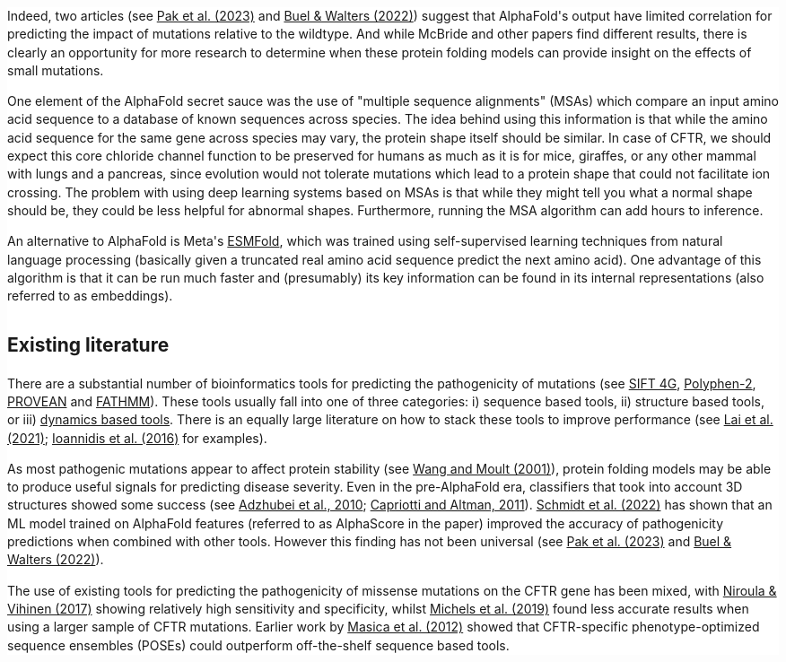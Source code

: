 Indeed, two articles (see [Pak et al. (2023)](https://journals.plos.org/plosone/article?id=10.1371/journal.pone.0282689) and [Buel & Walters (2022)](https://www.nature.com/articles/s41594-021-00714-2)) suggest that AlphaFold's output have limited correlation for predicting the impact of mutations relative to the wildtype. And while McBride and other papers find different results, there is clearly an opportunity for more research to determine when these protein folding models can provide insight on the effects of small mutations.

One element of the AlphaFold secret sauce was the use of "multiple sequence alignments" (MSAs) which compare an input amino acid sequence to a database of known sequences across species. The idea behind using this information is that while the amino acid sequence for the same gene across species may vary, the protein shape itself should be similar. In case of CFTR, we should expect this core chloride channel function to be preserved for humans as much as it is for mice, giraffes, or any other mammal with lungs and a pancreas, since evolution would not tolerate mutations which lead to a protein shape that could not facilitate ion crossing. The problem with using deep learning systems based on MSAs is that while they might tell you what a normal shape should be, they could be less helpful for abnormal shapes. Furthermore, running the MSA algorithm can add hours to inference. 

An alternative to AlphaFold is Meta's [ESMFold](https://www.biorxiv.org/content/10.1101/622803v4.full.pdf), which was trained using self-supervised learning techniques from natural language processing (basically given a truncated real amino acid sequence predict the next amino acid). One advantage of this algorithm is that it can be run much faster and (presumably) its key information can be found in its internal representations (also referred to as embeddings).

## Existing literature

There are a substantial number of bioinformatics tools for predicting the pathogenicity of mutations (see [SIFT 4G](https://www.nature.com/articles/nprot.2015.123), [Polyphen-2](https://www.nature.com/articles/nmeth0410-248), [PROVEAN](https://www.ncbi.nlm.nih.gov/pmc/articles/PMC4528627/) and [FATHMM](https://pubmed.ncbi.nlm.nih.gov/23033316/)). These tools usually fall into one of three categories: i) sequence based tools, ii) structure based tools, or iii) [dynamics based tools](https://www.pnas.org/doi/10.1073/pnas.1715896115). There is an equally large literature on how to stack these tools to improve performance (see [Lai et al. (2021)](https://academic.oup.com/bioinformaticsadvances/article/2/1/vbab045/6483096#381334522); [Ioannidis et al. (2016)](https://www.ncbi.nlm.nih.gov/pmc/articles/PMC5065685/) for examples). 

As most pathogenic mutations appear to affect protein stability (see [Wang and Moult (2001)](https://pubmed.ncbi.nlm.nih.gov/11295823/)), protein folding models may be able to produce useful signals for predicting disease severity. Even in the pre-AlphaFold era, classifiers that took into account 3D structures showed some success (see [Adzhubei et al., 2010](https://www.ncbi.nlm.nih.gov/pmc/articles/PMC2855889/); [Capriotti and Altman, 2011](https://bmcbioinformatics.biomedcentral.com/articles/10.1186/1471-2105-12-S4-S3)). [Schmidt et al. (2022)](https://www.biorxiv.org/content/10.1101/2022.03.05.483091v1) has shown that an ML model trained on AlphaFold features (referred to as AlphaScore in the paper) improved the accuracy of pathogenicity predictions when combined with other tools. However this finding has not been universal (see [Pak et al. (2023)](https://journals.plos.org/plosone/article?id=10.1371/journal.pone.0282689) and [Buel & Walters (2022)](https://www.nature.com/articles/s41594-021-00714-2)).

The use of existing tools for predicting the pathogenicity of missense mutations on the CFTR gene has been mixed, with [Niroula & Vihinen (2017)](https://onlinelibrary.wiley.com/doi/10.1002/humu.23173) showing relatively high sensitivity and specificity, whilst [Michels et al. (2019)](https://www.ncbi.nlm.nih.gov/pmc/articles/PMC6905453/) found less accurate results when using a larger sample of CFTR mutations. Earlier work by [Masica et al. (2012)](https://www.ncbi.nlm.nih.gov/pmc/articles/PMC4364283/) showed that CFTR-specific phenotype-optimized sequence ensembles (POSEs) could outperform off-the-shelf sequence based tools. 
